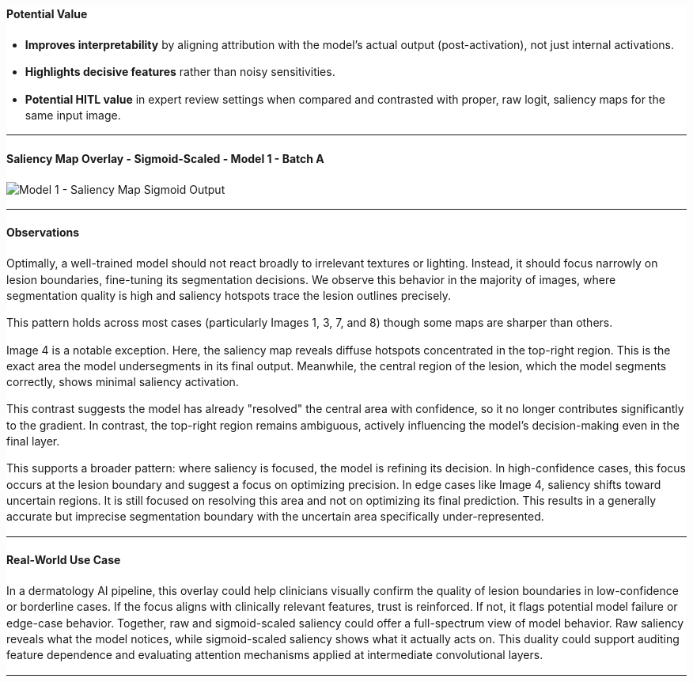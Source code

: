
#### Potential Value
- **Improves interpretability** by aligning attribution with the model’s actual output (post-activation), not just internal activations.

- **Highlights decisive features** rather than noisy sensitivities. 

- **Potential HITL value** in expert review settings when compared and contrasted with proper, raw logit, saliency maps for the same input image.

---

#### Saliency Map Overlay - Sigmoid-Scaled - Model 1 - Batch A

![Model 1 - Saliency Map Sigmoid Output](../output/sal_map_model_1_batch_a_1.png)

---

#### Observations

Optimally, a well-trained model should not react broadly to irrelevant textures or lighting. Instead, it should focus narrowly on lesion boundaries, fine-tuning its segmentation decisions. We observe this behavior in the majority of images, where segmentation quality is high and saliency hotspots trace the lesion outlines precisely.

This pattern holds across most cases (particularly Images 1, 3, 7, and 8) though some maps are sharper than others.

Image 4 is a notable exception. Here, the saliency map reveals diffuse hotspots concentrated in the top-right region. This is the exact area the model undersegments in its final output. Meanwhile, the central region of the lesion, which the model segments correctly, shows minimal saliency activation.

This contrast suggests the model has already "resolved" the central area with confidence, so it no longer contributes significantly to the gradient. In contrast, the top-right region remains ambiguous, actively influencing the model’s decision-making even in the final layer.

This supports a broader pattern: where saliency is focused, the model is refining its decision. In high-confidence cases, this focus occurs at the lesion boundary and suggest a focus on optimizing precision. In edge cases like Image 4, saliency shifts toward uncertain regions. It is still focused on resolving this area and not on optimizing its final prediction. This results in a generally accurate but imprecise segmentation boundary with the uncertain area specifically under-represented. 

---

#### Real-World Use Case
In a dermatology AI pipeline, this overlay could help clinicians visually confirm the quality of lesion boundaries in low-confidence or borderline cases. If the focus aligns with clinically relevant features, trust is reinforced. If not, it flags potential model failure or edge-case behavior. Together, raw and sigmoid-scaled saliency could offer a full-spectrum view of model behavior. Raw saliency reveals what the model notices, while sigmoid-scaled saliency shows what it actually acts on. This duality could support auditing feature dependence and evaluating attention mechanisms applied at intermediate convolutional layers.

---